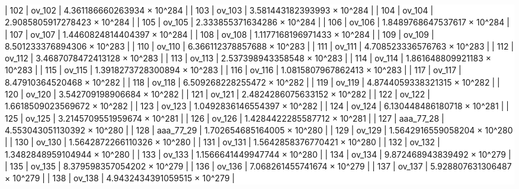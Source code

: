 | 102 | ov_102 | 4.361186660263934 × 10^284 |
| 103 | ov_103 | 3.581443182393993 × 10^284 |
| 104 | ov_104 | 2.9085805917278423 × 10^284 |
| 105 | ov_105 | 2.333855371634286 × 10^284 |
| 106 | ov_106 | 1.8489768647537617 × 10^284 |
| 107 | ov_107 | 1.4460824814404397 × 10^284 |
| 108 | ov_108 | 1.1177168196971433 × 10^284 |
| 109 | ov_109 | 8.501233376894306 × 10^283 |
| 110 | ov_110 | 6.366112378857688 × 10^283 |
| 111 | ov_111 | 4.708523336576763 × 10^283 |
| 112 | ov_112 | 3.4687078472413128 × 10^283 |
| 113 | ov_113 | 2.537398943358548 × 10^283 |
| 114 | ov_114 | 1.861648809921183 × 10^283 |
| 115 | ov_115 | 1.3918273728300894 × 10^283 |
| 116 | ov_116 | 1.0815807967862413 × 10^283 |
| 117 | ov_117 | 8.47910364520468 × 10^282 |
| 118 | ov_118 | 6.509268228255472 × 10^282 |
| 119 | ov_119 | 4.8744059338321315 × 10^282 |
| 120 | ov_120 | 3.542709198906684 × 10^282 |
| 121 | ov_121 | 2.4824286075633152 × 10^282 |
| 122 | ov_122 | 1.6618509023569672 × 10^282 |
| 123 | ov_123 | 1.0492836146554397 × 10^282 |
| 124 | ov_124 | 6.130448486180718 × 10^281 |
| 125 | ov_125 | 3.2145709551959674 × 10^281 |
| 126 | ov_126 | 1.4284422285587712 × 10^281 |
| 127 | aaa_77_28 | 4.553043051130392 × 10^280 |
| 128 | aaa_77_29 | 1.702654685164005 × 10^280 |
| 129 | ov_129 | 1.5642916559058204 × 10^280 |
| 130 | ov_130 | 1.5642872266110326 × 10^280 |
| 131 | ov_131 | 1.5642858376770421 × 10^280 |
| 132 | ov_132 | 1.3482848959104944 × 10^280 |
| 133 | ov_133 | 1.1566641449947744 × 10^280 |
| 134 | ov_134 | 9.872468943839492 × 10^279 |
| 135 | ov_135 | 8.379598357054202 × 10^279 |
| 136 | ov_136 | 7.068261455741674 × 10^279 |
| 137 | ov_137 | 5.928807631306487 × 10^279 |
| 138 | ov_138 | 4.9432434391059515 × 10^279 |